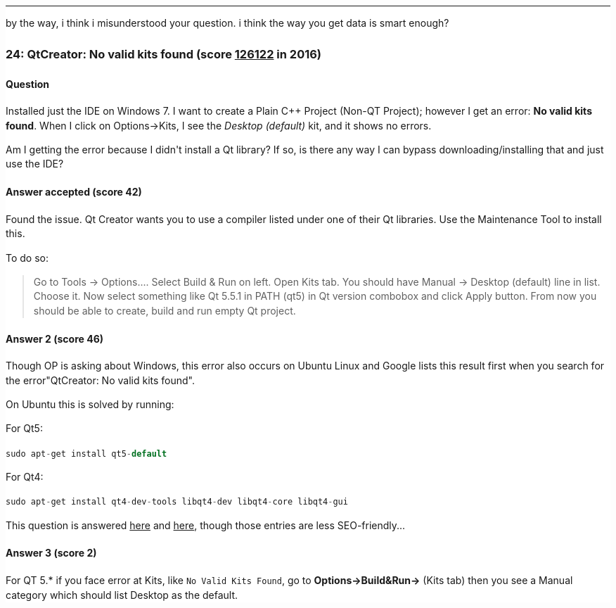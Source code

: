 <hr>

by the way, i think i misunderstood your question. i think the way you get data is smart enough?  

</b> </em> </i> </small> </strong> </sub> </sup>

### 24: QtCreator: No valid kits found (score [126122](https://stackoverflow.com/q/26499404) in 2016)

#### Question
Installed just the IDE on Windows 7.  I want to create a Plain C++ Project (Non-QT Project); however I get an error: <strong>No valid kits found</strong>.  When I click on Options->Kits, I see the <em>Desktop (default)</em> kit, and it shows no errors.    

Am I getting the error because I didn't install a Qt library?  If so, is there any way I can bypass downloading/installing that and just use the IDE?  

#### Answer accepted (score 42)
Found the issue.  Qt Creator wants you to use a compiler listed under one of their Qt libraries. Use the Maintenance Tool to install this.  

To do so:  

<blockquote>
  <p>Go to Tools -> Options.... Select Build &amp; Run on left. Open Kits tab.
  You should have Manual -> Desktop (default) line in list. Choose it.
  Now select something like Qt 5.5.1 in PATH (qt5) in Qt version
  combobox and click Apply button. From now you should be able to
  create, build and run empty Qt project.</p>
</blockquote>

#### Answer 2 (score 46)
Though OP is asking about Windows, this error also occurs on Ubuntu Linux and Google lists this result first when you search for the error"QtCreator: No valid kits found".    

On Ubuntu this is solved by running:  

For Qt5:  

```c
sudo apt-get install qt5-default
```

For Qt4:  

```c
sudo apt-get install qt4-dev-tools libqt4-dev libqt4-core libqt4-gui
```

This question is answered <a href="https://stackoverflow.com/questions/14581528/qt-version-is-not-properly-installed-please-run-make-install">here</a> and <a href="https://askubuntu.com/questions/694436/qt-version-is-not-properly-installed">here</a>, though those entries are less SEO-friendly...  

#### Answer 3 (score 2)
For QT 5.* if you face error at Kits, like `No Valid Kits Found`, go to <strong>Options->Build&amp;Run-></strong> (Kits tab) then you see a Manual category which should list Desktop as the default.   
